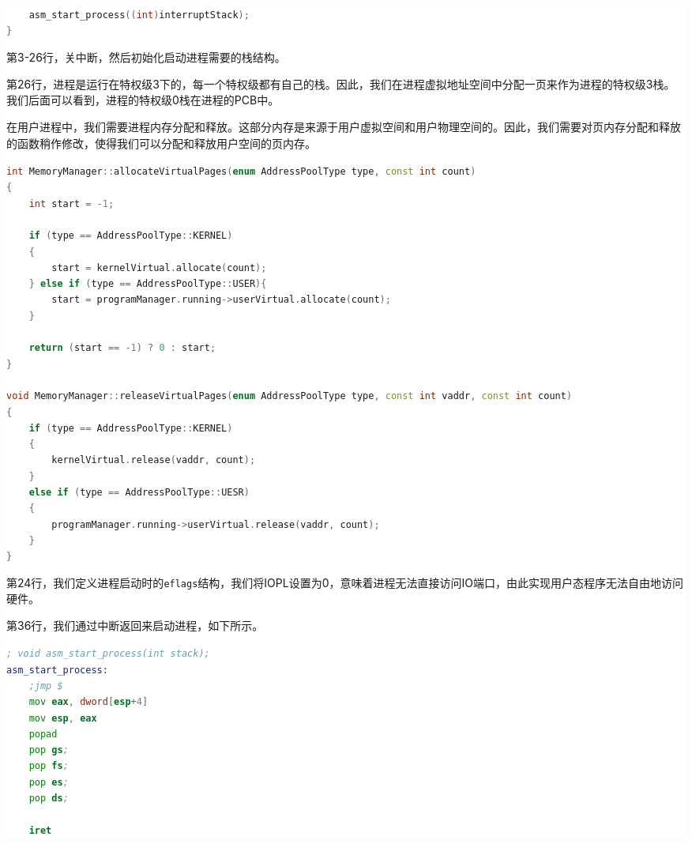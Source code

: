 ```cpp
    asm_start_process((int)interruptStack);
}
```

第3-26行，关中断，然后初始化启动进程需要的栈结构。

第26行，进程是运行在特权级3下的，每一个特权级都有自己的栈。因此，我们在进程虚拟地址空间中分配一页来作为进程的特权级3栈。我们后面可以看到，进程的特权级0栈在进程的PCB中。

在用户进程中，我们需要进程内存分配和释放。这部分内存是来源于用户虚拟空间和用户物理空间的。因此，我们需要对页内存分配和释放的函数稍作修改，使得我们可以分配和释放用户空间的页内存。

```cpp
int MemoryManager::allocateVirtualPages(enum AddressPoolType type, const int count)
{
    int start = -1;

    if (type == AddressPoolType::KERNEL)
    {
        start = kernelVirtual.allocate(count);
    } else if (type == AddressPoolType::USER){
        start = programManager.running->userVirtual.allocate(count);
    }

    return (start == -1) ? 0 : start;
}

void MemoryManager::releaseVirtualPages(enum AddressPoolType type, const int vaddr, const int count)
{
    if (type == AddressPoolType::KERNEL)
    {
        kernelVirtual.release(vaddr, count);
    }
    else if (type == AddressPoolType::UESR)
    {
        programManager.running->userVirtual.release(vaddr, count);
    }
}
```

第24行，我们定义进程启动时的`eflags`结构，我们将IOPL设置为0，意味着进程无法直接访问IO端口，由此实现用户态程序无法自由地访问硬件。

第36行，我们通过中断返回来启动进程，如下所示。

```asm
; void asm_start_process(int stack);
asm_start_process:
    ;jmp $
    mov eax, dword[esp+4]
    mov esp, eax
    popad
    pop gs;
    pop fs;
    pop es;
    pop ds;

    iret
```
